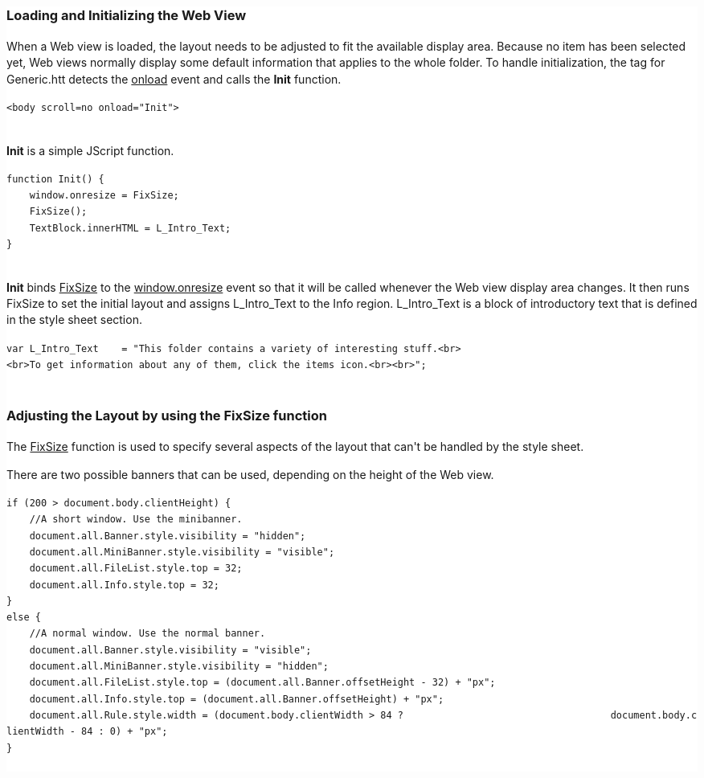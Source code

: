 ### Loading and Initializing the Web View

When a Web view is loaded, the layout needs to be adjusted to fit the available display area. Because no item has been selected yet, Web views normally display some default information that applies to the whole folder. To handle initialization, the <BODY> tag for Generic.htt detects the [onload](https://msdn.microsoft.com/library/ms531409(VS.85).aspx) event and calls the **Init** function.


```
<body scroll=no onload="Init">
                    
```



**Init** is a simple JScript function.


```
function Init() {
    window.onresize = FixSize;
    FixSize();
    TextBlock.innerHTML = L_Intro_Text;
}
                    
```



**Init** binds [FixSize](#adjusting-the-layout-by-using-the-fixsize-function) to the [window.onresize](https://msdn.microsoft.com/library/ms536959(VS.85).aspx) event so that it will be called whenever the Web view display area changes. It then runs FixSize to set the initial layout and assigns L\_Intro\_Text to the Info region. L\_Intro\_Text is a block of introductory text that is defined in the style sheet section.


```
var L_Intro_Text    = "This folder contains a variety of interesting stuff.<br>
<br>To get information about any of them, click the items icon.<br><br>";
                    
```



### Adjusting the Layout by using the FixSize function

The [FixSize](#adjusting-the-layout-by-using-the-fixsize-function) function is used to specify several aspects of the layout that can't be handled by the style sheet.

There are two possible banners that can be used, depending on the height of the Web view.


```
if (200 > document.body.clientHeight) {
    //A short window. Use the minibanner.
    document.all.Banner.style.visibility = "hidden";
    document.all.MiniBanner.style.visibility = "visible";
    document.all.FileList.style.top = 32;
    document.all.Info.style.top = 32;
}
else {
    //A normal window. Use the normal banner.
    document.all.Banner.style.visibility = "visible";
    document.all.MiniBanner.style.visibility = "hidden";
    document.all.FileList.style.top = (document.all.Banner.offsetHeight - 32) + "px";
    document.all.Info.style.top = (document.all.Banner.offsetHeight) + "px";
    document.all.Rule.style.width = (document.body.clientWidth > 84 ?                                    document.body.clientWidth - 84 : 0) + "px";      
}
                    
```

